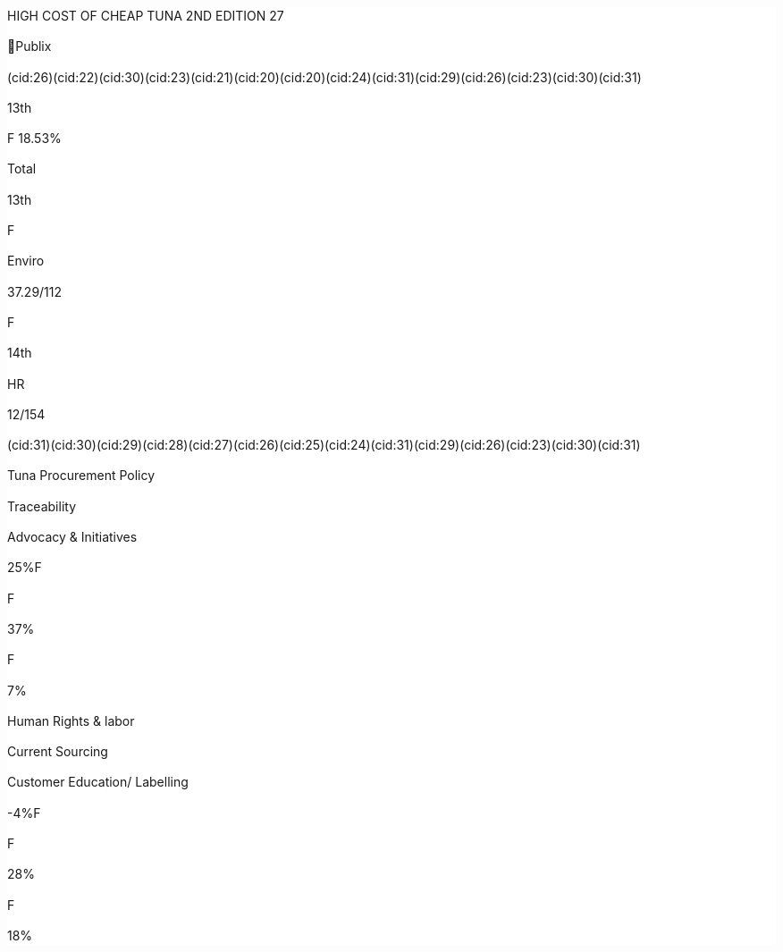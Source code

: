 HIGH COST OF CHEAP TUNA 2ND EDITION  27

Publix

(cid:26)(cid:22)(cid:30)(cid:23)(cid:21)(cid:20)(cid:20)(cid:24)(cid:31)(cid:29)(cid:26)(cid:23)(cid:30)(cid:31)

13th

F
18.53%

Total

13th

F

Enviro

37.29/112

F

14th

HR

12/154

(cid:31)(cid:30)(cid:29)(cid:28)(cid:27)(cid:26)(cid:25)(cid:24)(cid:31)(cid:29)(cid:26)(cid:23)(cid:30)(cid:31)

Tuna Procurement Policy

Traceability

Advocacy & Initiatives

25%F

F

37%

F

7%

Human Rights & labor

Current Sourcing

Customer Education/
Labelling

-4%F

F

28%

F

18%
